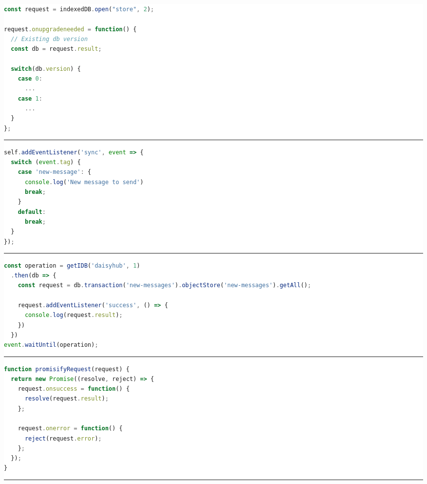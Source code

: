 
```js
const request = indexedDB.open("store", 2);

request.onupgradeneeded = function() {
  // Existing db version
  const db = request.result;

  switch(db.version) {
    case 0:
      ...
    case 1:
      ...
  }
};
```

---

```js
self.addEventListener('sync', event => {
  switch (event.tag) {
    case 'new-message': {
      console.log('New message to send')
      break;
    }
    default:
      break;
  }
});
```

---

```js
const operation = getIDB('daisyhub', 1)
  .then(db => {
    const request = db.transaction('new-messages').objectStore('new-messages').getAll();

    request.addEventListener('success', () => {
      console.log(request.result);
    })
  })
event.waitUntil(operation);
```

---

```js
function promisifyRequest(request) {
  return new Promise((resolve, reject) => {
    request.onsuccess = function() {
      resolve(request.result);
    };

    request.onerror = function() {
      reject(request.error);
    };
  });
}
```

---